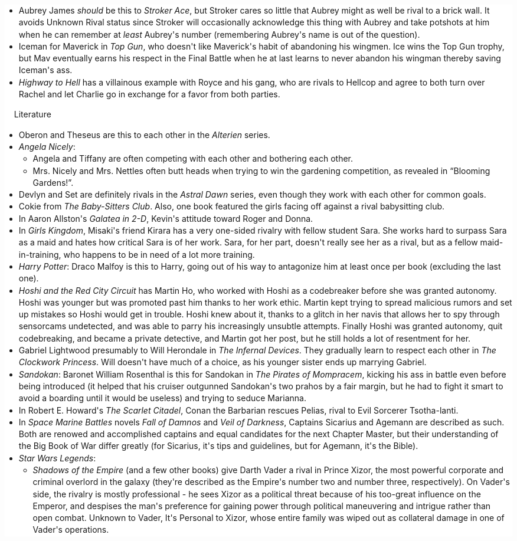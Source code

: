 -   Aubrey James _should_ be this to _Stroker Ace_, but Stroker cares so little that Aubrey might as well be rival to a brick wall. It avoids Unknown Rival status since Stroker will occasionally acknowledge this thing with Aubrey and take potshots at him when he can remember at _least_ Aubrey's number (remembering Aubrey's name is out of the question).
-   Iceman for Maverick in _Top Gun_, who doesn't like Maverick's habit of abandoning his wingmen. Ice wins the Top Gun trophy, but Mav eventually earns his respect in the Final Battle when he at last learns to never abandon his wingman thereby saving Iceman's ass.
-   _Highway to Hell_ has a villainous example with Royce and his gang, who are rivals to Hellcop and agree to both turn over Rachel and let Charlie go in exchange for a favor from both parties.

    Literature 

-   Oberon and Theseus are this to each other in the _Alterien_ series.
-   _Angela Nicely_:
    -   Angela and Tiffany are often competing with each other and bothering each other.
    -   Mrs. Nicely and Mrs. Nettles often butt heads when trying to win the gardening competition, as revealed in “Blooming Gardens!”.
-   Devlyn and Set are definitely rivals in the _Astral Dawn_ series, even though they work with each other for common goals.
-   Cokie from _The Baby-Sitters Club_. Also, one book featured the girls facing off against a rival babysitting club.
-   In Aaron Allston's _Galatea in 2-D_, Kevin's attitude toward Roger and Donna.
-   In _Girls Kingdom_, Misaki's friend Kirara has a very one-sided rivalry with fellow student Sara. She works hard to surpass Sara as a maid and hates how critical Sara is of her work. Sara, for her part, doesn't really see her as a rival, but as a fellow maid-in-training, who happens to be in need of a lot more training.
-   _Harry Potter_: Draco Malfoy is this to Harry, going out of his way to antagonize him at least once per book (excluding the last one).
-   _Hoshi and the Red City Circuit_ has Martin Ho, who worked with Hoshi as a codebreaker before she was granted autonomy. Hoshi was younger but was promoted past him thanks to her work ethic. Martin kept trying to spread malicious rumors and set up mistakes so Hoshi would get in trouble. Hoshi knew about it, thanks to a glitch in her navis that allows her to spy through sensorcams undetected, and was able to parry his increasingly unsubtle attempts. Finally Hoshi was granted autonomy, quit codebreaking, and became a private detective, and Martin got her post, but he still holds a lot of resentment for her.
-   Gabriel Lightwood presumably to Will Herondale in _The Infernal Devices_. They gradually learn to respect each other in _The Clockwork Princess_. Will doesn't have much of a choice, as his younger sister ends up marrying Gabriel.
-   _Sandokan_: Baronet William Rosenthal is this for Sandokan in _The Pirates of Mompracem_, kicking his ass in battle even before being introduced (it helped that his cruiser outgunned Sandokan's two prahos by a fair margin, but he had to fight it smart to avoid a boarding until it would be useless) and trying to seduce Marianna.
-   In Robert E. Howard's _The Scarlet Citadel_, Conan the Barbarian rescues Pelias, rival to Evil Sorcerer Tsotha-lanti.
-   In _Space Marine Battles_ novels _Fall of Damnos_ and _Veil of Darkness_, Captains Sicarius and Agemann are described as such. Both are renowed and accomplished captains and equal candidates for the next Chapter Master, but their understanding of the Big Book of War differ greatly (for Sicarius, it's tips and guidelines, but for Agemann, it's the Bible).
-   _Star Wars Legends_:
    -   _Shadows of the Empire_ (and a few other books) give Darth Vader a rival in Prince Xizor, the most powerful corporate and criminal overlord in the galaxy (they're described as the Empire's number two and number three, respectively). On Vader's side, the rivalry is mostly professional - he sees Xizor as a political threat because of his too-great influence on the Emperor, and despises the man's preference for gaining power through political maneuvering and intrigue rather than open combat. Unknown to Vader, It's Personal to Xizor, whose entire family was wiped out as collateral damage in one of Vader's operations.